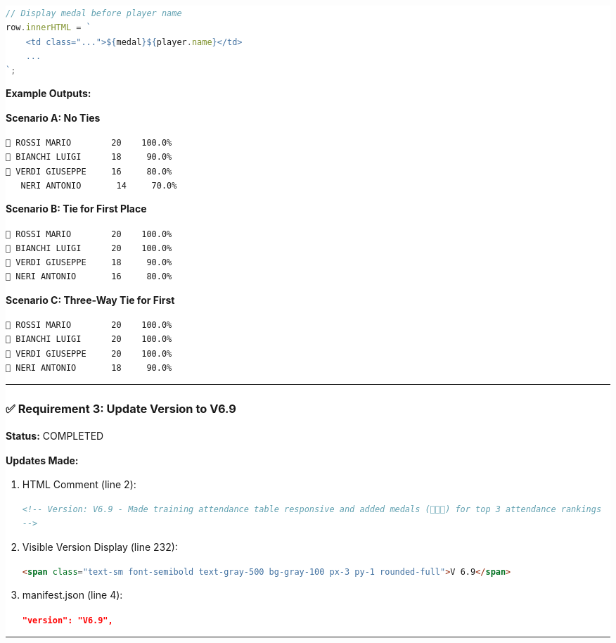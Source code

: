 ```javascript
// Display medal before player name
row.innerHTML = `
    <td class="...">${medal}${player.name}</td>
    ...
`;
```

**Example Outputs:**

**Scenario A: No Ties**
```
🥇 ROSSI MARIO        20    100.0%
🥈 BIANCHI LUIGI      18     90.0%
🥉 VERDI GIUSEPPE     16     80.0%
   NERI ANTONIO       14     70.0%
```

**Scenario B: Tie for First Place**
```
🥇 ROSSI MARIO        20    100.0%
🥇 BIANCHI LUIGI      20    100.0%
🥈 VERDI GIUSEPPE     18     90.0%
🥉 NERI ANTONIO       16     80.0%
```

**Scenario C: Three-Way Tie for First**
```
🥇 ROSSI MARIO        20    100.0%
🥇 BIANCHI LUIGI      20    100.0%
🥇 VERDI GIUSEPPE     20    100.0%
🥈 NERI ANTONIO       18     90.0%
```

---

### ✅ Requirement 3: Update Version to V6.9
**Status:** COMPLETED

**Updates Made:**
1. HTML Comment (line 2):
   ```html
   <!-- Version: V6.9 - Made training attendance table responsive and added medals (🥇🥈🥉) for top 3 attendance rankings -->
   ```

2. Visible Version Display (line 232):
   ```html
   <span class="text-sm font-semibold text-gray-500 bg-gray-100 px-3 py-1 rounded-full">V 6.9</span>
   ```

3. manifest.json (line 4):
   ```json
   "version": "V6.9",
   ```

---